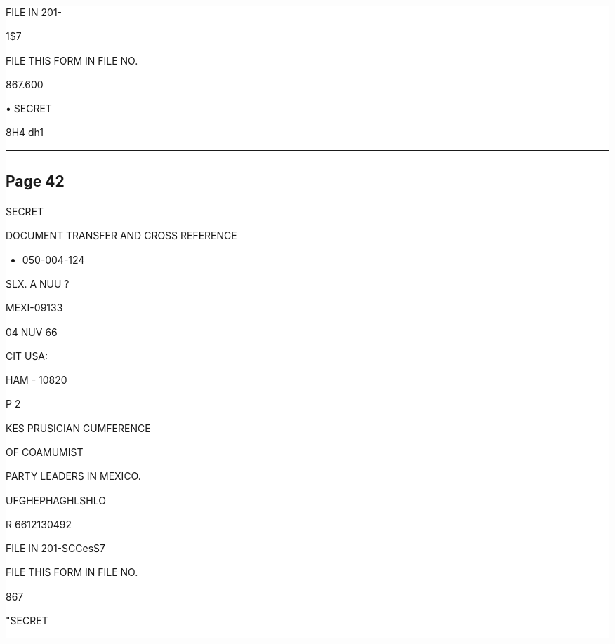 FILE IN 201-

1$7

FILE THIS FORM IN FILE NO.

867.600

• SECRET

8H4 dh1

---

## Page 42

SECRET

DOCUMENT TRANSFER AND CROSS REFERENCE

- 050-004-124

SLX. A NUU ?

MEXI-09133

04 NUV 66

CIT USA:

HAM - 10820

P 2

KES PRUSICIAN CUMFERENCE

OF COAMUMIST

PARTY LEADERS IN MEXICO.

UFGHEPHAGHLSHLO

R 6612130492

FILE IN 201-SCCesS7

FILE THIS FORM IN FILE NO.

867

"SECRET

---

